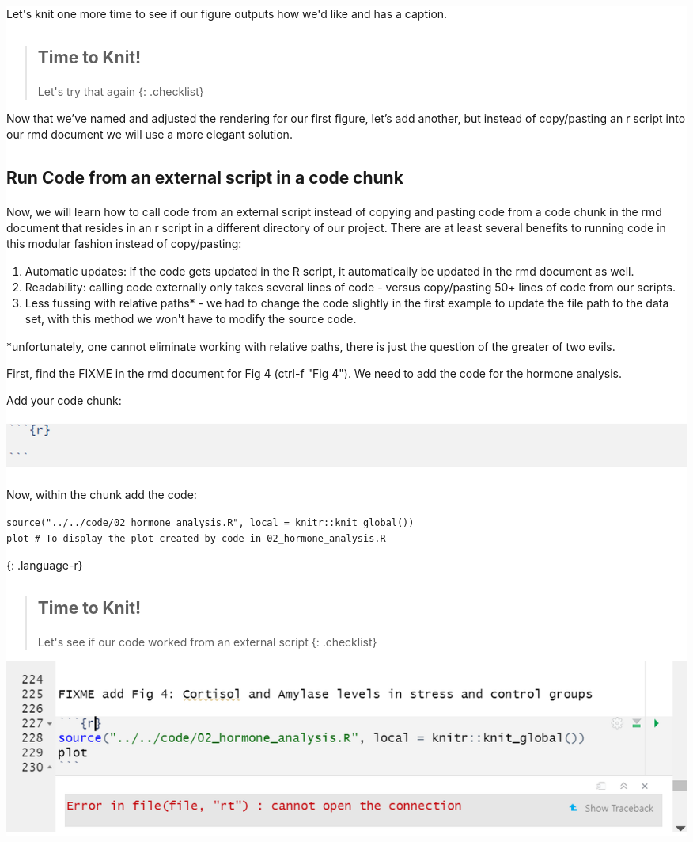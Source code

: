Let's knit one more time to see if our figure outputs how we'd like and has a caption.

> ## Time to Knit!
> Let's try that again 
{: .checklist}

Now that we’ve named and adjusted the rendering for our first figure, let’s add another, but instead of copy/pasting an r script into our rmd document we will use a more elegant solution. 

## Run Code from an external script in a code chunk

Now, we will learn how to call code from an external script instead of copying and pasting code from a code chunk in the rmd document that resides in an r script in a different directory of our project. There are at least several benefits to running code in this modular fashion instead of copy/pasting:
1. Automatic updates: if the code gets updated in the R script, it automatically be updated in the rmd document as well. 
2. Readability: calling code externally only takes several lines of code - versus copy/pasting 50+ lines of code from our scripts.
3. Less fussing with relative paths* - we had to change the code slightly in the first example to update the file path to the data set, with this method we won't have to modify the source code. 

*unfortunately, one cannot eliminate working with relative paths, there is just the question of the greater of two evils.


First, find the FIXME in the rmd document for Fig 4 (ctrl-f "Fig 4"). We need to add the code for the hormone analysis. 

Add your code chunk:

![basic code chunk](../fig/06-blank-code-chunk.PNG)

Now, within the chunk add the code:
~~~
source("../../code/02_hormone_analysis.R", local = knitr::knit_global())
plot # To display the plot created by code in 02_hormone_analysis.R
~~~
{: .language-r}

> ## Time to Knit!
> Let's see if our code worked from an external script 
{: .checklist}

![Fig 4 path error](../fig/06-fig4-connection-error.PNG)
